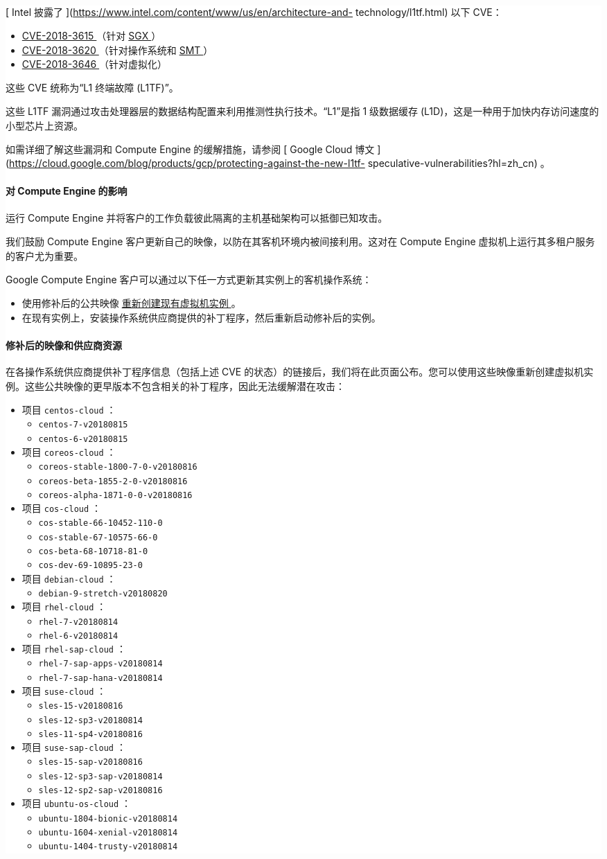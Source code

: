 [ Intel 披露了 ](https://www.intel.com/content/www/us/en/architecture-and-
technology/l1tf.html) 以下 CVE：

  * [ CVE-2018-3615 ](https://cve.mitre.org/cgi-bin/cvename.cgi?name=CVE-2018-3615) （针对 [ SGX ](https://en.wikipedia.org/wiki/Software_Guard_Extensions) ） 
  * [ CVE-2018-3620 ](https://cve.mitre.org/cgi-bin/cvename.cgi?name=CVE-2018-3620) （针对操作系统和 [ SMT ](https://en.wikipedia.org/wiki/Hyper-Threading) ） 
  * [ CVE-2018-3646 ](https://cve.mitre.org/cgi-bin/cvename.cgi?name=CVE-2018-3646) （针对虚拟化） 

这些 CVE 统称为“L1 终端故障 (L1TF)”。

这些 L1TF 漏洞通过攻击处理器层的数据结构配置来利用推测性执行技术。“L1”是指 1 级数据缓存
(L1D)，这是一种用于加快内存访问速度的小型芯片上资源。

如需详细了解这些漏洞和 Compute Engine 的缓解措施，请参阅 [ Google Cloud 博文
](https://cloud.google.com/blog/products/gcp/protecting-against-the-new-l1tf-
speculative-vulnerabilities?hl=zh_cn) 。

####  对 Compute Engine 的影响

运行 Compute Engine 并将客户的工作负载彼此隔离的主机基础架构可以抵御已知攻击。

我们鼓励 Compute Engine 客户更新自己的映像，以防在其客机环境内被间接利用。这对在 Compute Engine
虚拟机上运行其多租户服务的客户尤为重要。

Google Compute Engine 客户可以通过以下任一方式更新其实例上的客机操作系统：

  * 使用修补后的公共映像 [ 重新创建现有虚拟机实例 ](https://cloud.google.com/compute/docs/instances/create-start-instance?hl=zh_cn#publicimage) 。 
  * 在现有实例上，安装操作系统供应商提供的补丁程序，然后重新启动修补后的实例。 

####  修补后的映像和供应商资源

在各操作系统供应商提供补丁程序信息（包括上述 CVE
的状态）的链接后，我们将在此页面公布。您可以使用这些映像重新创建虚拟机实例。这些公共映像的更早版本不包含相关的补丁程序，因此无法缓解潜在攻击：

  * 项目 ` centos-cloud ` ： 
    * ` centos-7-v20180815 `
    * ` centos-6-v20180815 `
  * 项目 ` coreos-cloud ` ： 
    * ` coreos-stable-1800-7-0-v20180816 `
    * ` coreos-beta-1855-2-0-v20180816 `
    * ` coreos-alpha-1871-0-0-v20180816 `
  * 项目 ` cos-cloud ` ： 
    * ` cos-stable-66-10452-110-0 `
    * ` cos-stable-67-10575-66-0 `
    * ` cos-beta-68-10718-81-0 `
    * ` cos-dev-69-10895-23-0 `
  * 项目 ` debian-cloud ` ： 
    * ` debian-9-stretch-v20180820 `
  * 项目 ` rhel-cloud ` ： 
    * ` rhel-7-v20180814 `
    * ` rhel-6-v20180814 `
  * 项目 ` rhel-sap-cloud ` ： 
    * ` rhel-7-sap-apps-v20180814 `
    * ` rhel-7-sap-hana-v20180814 `
  * 项目 ` suse-cloud ` ： 
    * ` sles-15-v20180816 `
    * ` sles-12-sp3-v20180814 `
    * ` sles-11-sp4-v20180816 `
  * 项目 ` suse-sap-cloud ` ： 
    * ` sles-15-sap-v20180816 `
    * ` sles-12-sp3-sap-v20180814 `
    * ` sles-12-sp2-sap-v20180816 `
  * 项目 ` ubuntu-os-cloud ` ： 
    * ` ubuntu-1804-bionic-v20180814 `
    * ` ubuntu-1604-xenial-v20180814 `
    * ` ubuntu-1404-trusty-v20180814 `